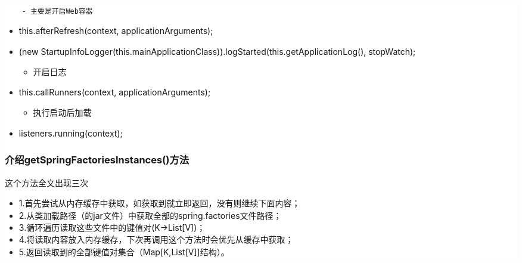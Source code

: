 		- 主要是开启Web容器

- this.afterRefresh(context, applicationArguments);
-  (new StartupInfoLogger(this.mainApplicationClass)).logStarted(this.getApplicationLog(), stopWatch);

	- 开启日志

- this.callRunners(context, applicationArguments);

	- 执行启动后加载

-  listeners.running(context);



### 介绍getSpringFactoriesInstances()方法

这个方法全文出现三次

- 1.首先尝试从内存缓存中获取，如获取到就立即返回，没有则继续下面内容；
- 2.从类加载路径（的jar文件）中获取全部的spring.factories文件路径；
- 3.循环遍历读取这些文件中的键值对(K->List[V])；
- 4.将读取内容放入内存缓存，下次再调用这个方法时会优先从缓存中获取；
- 5.返回读取到的全部键值对集合（Map[K,List[V]]结构）。

